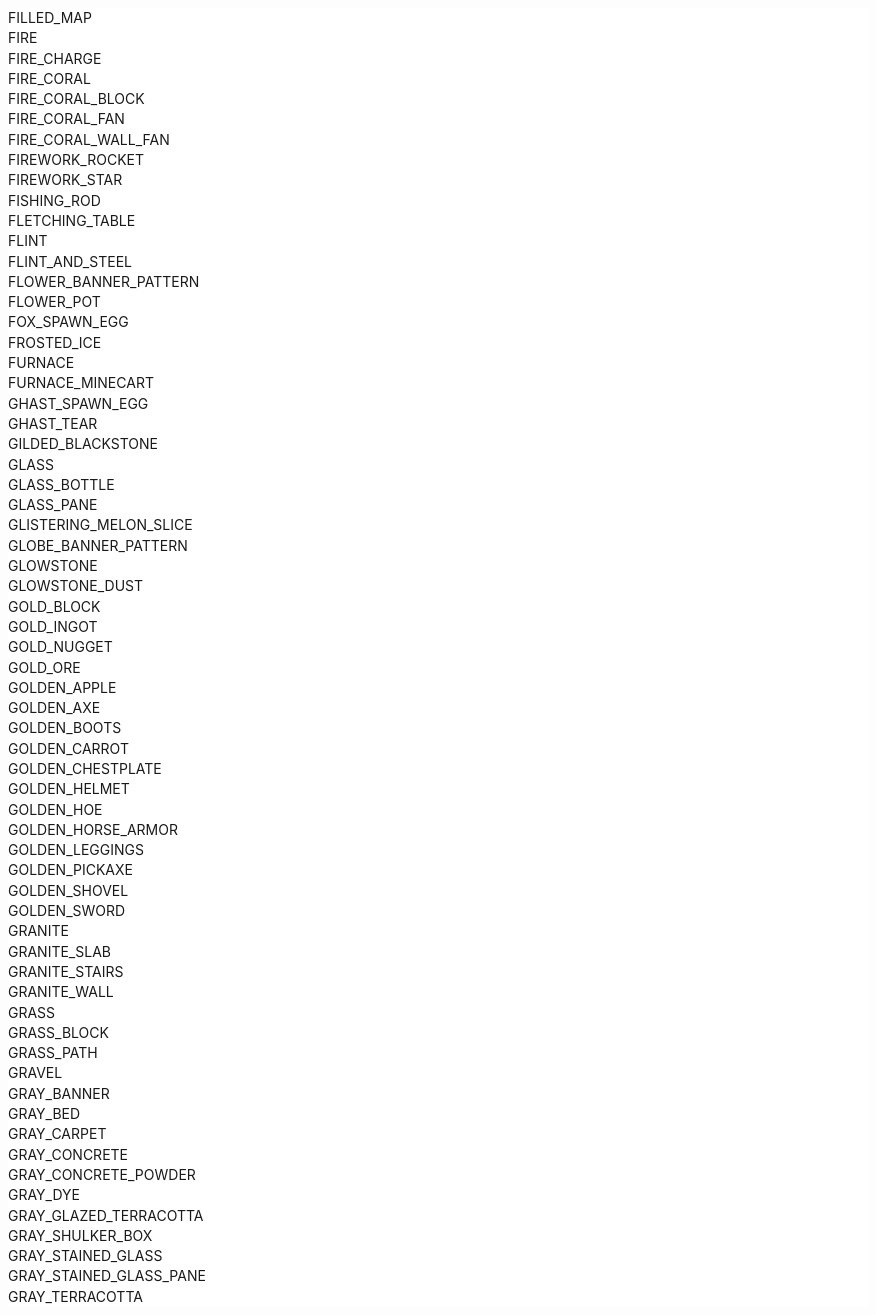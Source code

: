 FILLED_MAP 	 <br />
FIRE 	<br />
FIRE_CHARGE 	 <br />
FIRE_CORAL 	<br />
FIRE_CORAL_BLOCK 	 <br />
FIRE_CORAL_FAN 	<br />
FIRE_CORAL_WALL_FAN 	<br />
FIREWORK_ROCKET 	 <br />
FIREWORK_STAR 	 <br />
FISHING_ROD 	 <br />
FLETCHING_TABLE 	 <br />
FLINT 	 <br />
FLINT_AND_STEEL 	 <br />
FLOWER_BANNER_PATTERN 	 <br />
FLOWER_POT 	 <br />
FOX_SPAWN_EGG 	 <br />
FROSTED_ICE 	<br />
FURNACE 	<br />
FURNACE_MINECART 	 <br />
GHAST_SPAWN_EGG 	 <br />
GHAST_TEAR 	 <br />
GILDED_BLACKSTONE 	 <br />
GLASS 	 <br />
GLASS_BOTTLE 	 <br />
GLASS_PANE 	<br />
GLISTERING_MELON_SLICE 	 <br />
GLOBE_BANNER_PATTERN 	 <br />
GLOWSTONE 	 <br />
GLOWSTONE_DUST 	 <br />
GOLD_BLOCK 	 <br />
GOLD_INGOT 	 <br />
GOLD_NUGGET 	 <br />
GOLD_ORE 	 <br />
GOLDEN_APPLE 	 <br />
GOLDEN_AXE 	 <br />
GOLDEN_BOOTS 	 <br />
GOLDEN_CARROT 	 <br />
GOLDEN_CHESTPLATE 	 <br />
GOLDEN_HELMET 	 <br />
GOLDEN_HOE 	 <br />
GOLDEN_HORSE_ARMOR 	 <br />
GOLDEN_LEGGINGS 	 <br />
GOLDEN_PICKAXE 	 <br />
GOLDEN_SHOVEL 	 <br />
GOLDEN_SWORD 	 <br />
GRANITE 	 <br />
GRANITE_SLAB 	<br />
GRANITE_STAIRS 	<br />
GRANITE_WALL 	<br />
GRASS 	 <br />
GRASS_BLOCK 	<br />
GRASS_PATH 	 <br />
GRAVEL 	 <br />
GRAY_BANNER 	<br />
GRAY_BED 	<br />
GRAY_CARPET 	 <br />
GRAY_CONCRETE 	 <br />
GRAY_CONCRETE_POWDER 	 <br />
GRAY_DYE 	 <br />
GRAY_GLAZED_TERRACOTTA 	<br />
GRAY_SHULKER_BOX 	<br />
GRAY_STAINED_GLASS 	 <br />
GRAY_STAINED_GLASS_PANE 	<br />
GRAY_TERRACOTTA 	 <br />